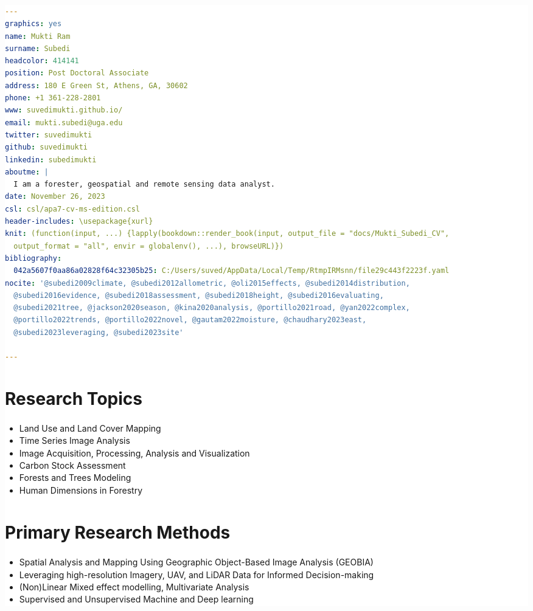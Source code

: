 ```yaml
---
graphics: yes
name: Mukti Ram
surname: Subedi
headcolor: 414141
position: Post Doctoral Associate
address: 180 E Green St, Athens, GA, 30602
phone: +1 361-228-2801
www: suvedimukti.github.io/
email: mukti.subedi@uga.edu
twitter: suvedimukti
github: suvedimukti
linkedin: subedimukti
aboutme: |
  I am a forester, geospatial and remote sensing data analyst.
date: November 26, 2023
csl: csl/apa7-cv-ms-edition.csl
header-includes: \usepackage{xurl}
knit: (function(input, ...) {lapply(bookdown::render_book(input, output_file = "docs/Mukti_Subedi_CV",
  output_format = "all", envir = globalenv(), ...), browseURL)})
bibliography:
  042a5607f0aa86a02828f64c32305b25: C:/Users/suved/AppData/Local/Temp/RtmpIRMsnn/file29c443f2223f.yaml
nocite: '@subedi2009climate, @subedi2012allometric, @oli2015effects, @subedi2014distribution,
  @subedi2016evidence, @subedi2018assessment, @subedi2018height, @subedi2016evaluating,
  @subedi2021tree, @jackson2020season, @kina2020analysis, @portillo2021road, @yan2022complex,
  @portillo2022trends, @portillo2022novel, @gautam2022moisture, @chaudhary2023east,
  @subedi2023leveraging, @subedi2023site'

---
```






# Research Topics

 * Land Use and Land Cover Mapping
 * Time Series Image Analysis
 * Image Acquisition, Processing, Analysis and Visualization
 * Carbon Stock Assessment
 * Forests and Trees Modeling
 * Human Dimensions in Forestry



# Primary Research Methods

 * Spatial Analysis and Mapping Using Geographic Object-Based Image Analysis (GEOBIA)
 * Leveraging high-resolution Imagery, UAV, and LiDAR Data for Informed Decision-making 
 * (Non)Linear Mixed effect modelling, Multivariate Analysis
 * Supervised and Unsupervised Machine and Deep learning
